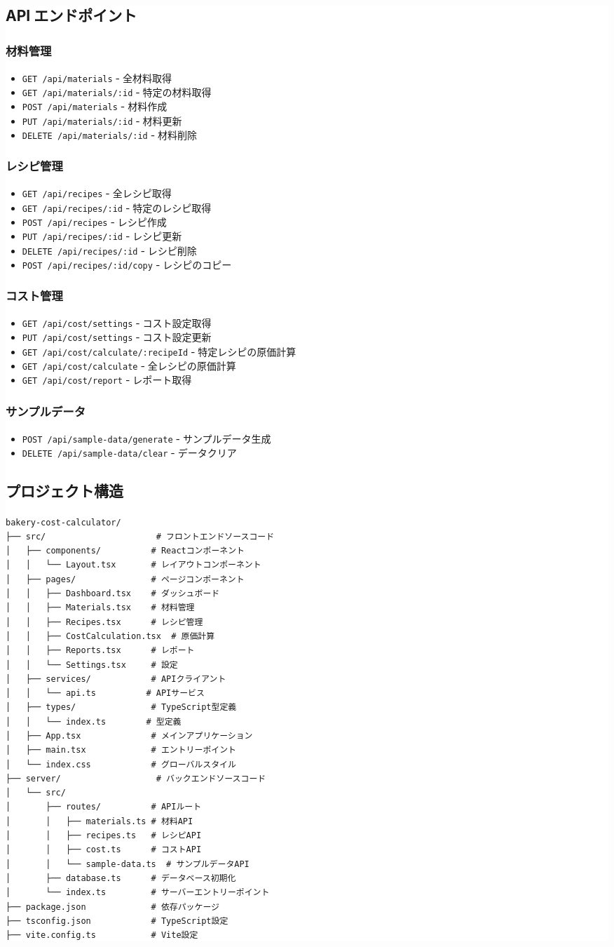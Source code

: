 ## API エンドポイント

### 材料管理
- `GET /api/materials` - 全材料取得
- `GET /api/materials/:id` - 特定の材料取得
- `POST /api/materials` - 材料作成
- `PUT /api/materials/:id` - 材料更新
- `DELETE /api/materials/:id` - 材料削除

### レシピ管理
- `GET /api/recipes` - 全レシピ取得
- `GET /api/recipes/:id` - 特定のレシピ取得
- `POST /api/recipes` - レシピ作成
- `PUT /api/recipes/:id` - レシピ更新
- `DELETE /api/recipes/:id` - レシピ削除
- `POST /api/recipes/:id/copy` - レシピのコピー

### コスト管理
- `GET /api/cost/settings` - コスト設定取得
- `PUT /api/cost/settings` - コスト設定更新
- `GET /api/cost/calculate/:recipeId` - 特定レシピの原価計算
- `GET /api/cost/calculate` - 全レシピの原価計算
- `GET /api/cost/report` - レポート取得

### サンプルデータ
- `POST /api/sample-data/generate` - サンプルデータ生成
- `DELETE /api/sample-data/clear` - データクリア

## プロジェクト構造

```
bakery-cost-calculator/
├── src/                      # フロントエンドソースコード
│   ├── components/          # Reactコンポーネント
│   │   └── Layout.tsx       # レイアウトコンポーネント
│   ├── pages/               # ページコンポーネント
│   │   ├── Dashboard.tsx    # ダッシュボード
│   │   ├── Materials.tsx    # 材料管理
│   │   ├── Recipes.tsx      # レシピ管理
│   │   ├── CostCalculation.tsx  # 原価計算
│   │   ├── Reports.tsx      # レポート
│   │   └── Settings.tsx     # 設定
│   ├── services/            # APIクライアント
│   │   └── api.ts          # APIサービス
│   ├── types/               # TypeScript型定義
│   │   └── index.ts        # 型定義
│   ├── App.tsx              # メインアプリケーション
│   ├── main.tsx             # エントリーポイント
│   └── index.css            # グローバルスタイル
├── server/                   # バックエンドソースコード
│   └── src/
│       ├── routes/          # APIルート
│       │   ├── materials.ts # 材料API
│       │   ├── recipes.ts   # レシピAPI
│       │   ├── cost.ts      # コストAPI
│       │   └── sample-data.ts  # サンプルデータAPI
│       ├── database.ts      # データベース初期化
│       └── index.ts         # サーバーエントリーポイント
├── package.json             # 依存パッケージ
├── tsconfig.json            # TypeScript設定
├── vite.config.ts           # Vite設定
```